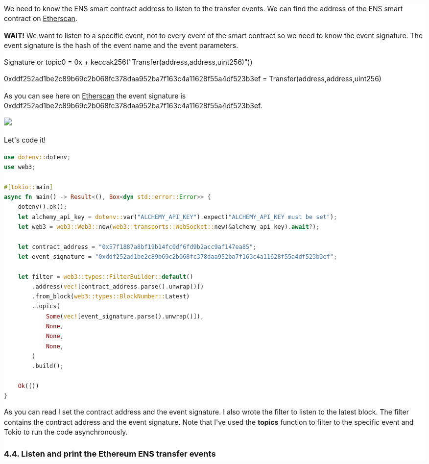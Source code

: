 We need to know the ENS smart contract address to listen to the transfer events. We can find the address of the ENS smart contract on [Etherscan](https://etherscan.io/address/0x57f1887a8bf19b14fc0df6fd9b2acc9af147ea85#code).

**WAIT!** We want to listen to a specific event, not to every event of the smart contract so we need to know the event signature. The event signature is the hash of the event name and the event parameters.

Signature or topic0 = 0x + keccak256("Transfer(address,address,uint256)"))

0xddf252ad1be2c89b69c2b068fc378daa952ba7f163c4a11628f55a4df523b3ef = Transfer(address,address,uint256)

As you can see here on [Etherscan](https://etherscan.io/address/0x57f1887a8bf19b14fc0df6fd9b2acc9af147ea85#events) the event signature is 0xddf252ad1be2c89b69c2b068fc378daa952ba7f163c4a11628f55a4df523b3ef.

![](/images/post_pics/simple_rust_oracle/eventetherscan.jpg)

Let's code it!

```rust
use dotenv::dotenv;
use web3;

#[tokio::main]
async fn main() -> Result<(), Box<dyn std::error::Error>> {
    dotenv().ok();
    let alchemy_api_key = dotenv::var("ALCHEMY_API_KEY").expect("ALCHEMY_API_KEY must be set");
    let web3 = web3::Web3::new(web3::transports::WebSocket::new(&alchemy_api_key).await?);

    let contract_address = "0x57f1887a8bf19b14fc0df6fd9b2acc9af147ea85";
    let event_signature = "0xddf252ad1be2c89b69c2b068fc378daa952ba7f163c4a11628f55a4df523b3ef";

    let filter = web3::types::FilterBuilder::default()
        .address(vec![contract_address.parse().unwrap()])
        .from_block(web3::types::BlockNumber::Latest)
        .topics(
            Some(vec![event_signature.parse().unwrap()]),
            None,
            None,
            None,
        )
        .build();

    Ok(())
}
```

As you can read I set the contract address and the event signature. I also wrote the filter to listen to the latest block. The filter contains the contract address and the event signature. Note that I've used the **topics** function to filter to the specific event and Tokio to run the code asynchronously.

### 4.4. Listen and print the Ethereum ENS transfer events
